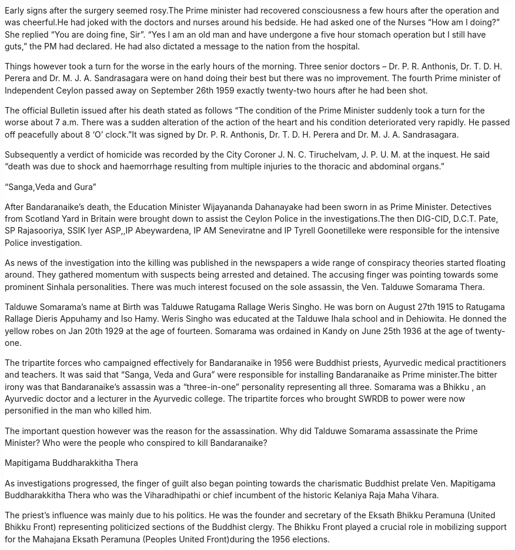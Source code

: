 Early signs after the surgery seemed rosy.The Prime minister had recovered consciousness a few hours after the operation and was cheerful.He had joked with the doctors and nurses around his bedside. He had asked one of the Nurses “How am I doing?” She replied “You are doing fine, Sir”. “Yes I am an old man and have undergone a five hour stomach operation but I still have guts,” the PM had declared. He had also dictated a message to the nation from the hospital.

Things however took a turn for the worse in the early hours of the morning. Three senior doctors – Dr. P. R. Anthonis, Dr. T. D. H. Perera and Dr. M. J. A. Sandrasagara were on hand doing their best but there was no improvement. The fourth Prime minister of Independent Ceylon passed away on September 26th 1959 exactly twenty-two hours after he had been shot.

The official Bulletin issued after his death stated as follows “The condition of the Prime Minister suddenly took a turn for the worse about 7 a.m. There was a sudden alteration of the action of the heart and his condition deteriorated very rapidly. He passed off peacefully about 8 ‘O’ clock.”It was signed by Dr. P. R. Anthonis, Dr. T. D. H. Perera and Dr. M. J. A. Sandrasagara.

Subsequently a verdict of homicide was recorded by the City Coroner J. N. C. Tiruchelvam, J. P. U. M. at the inquest. He said “death was due to shock and haemorrhage resulting from multiple injuries to the thoracic and abdominal organs.”

“Sanga,Veda and Gura”

After Bandaranaike’s death, the Education Minister Wijayananda Dahanayake had been sworn in as Prime Minister. Detectives from Scotland Yard in Britain were brought down to assist the Ceylon Police in the investigations.The then DIG-CID, D.C.T. Pate, SP Rajasooriya, SSIK Iyer ASP,,IP Abeywardena, IP AM Seneviratne and IP Tyrell Goonetilleke were responsible for the intensive Police investigation.

As news of the investigation into the killing was published in the newspapers a wide range of conspiracy theories started floating around. They gathered momentum with suspects being arrested and detained. The accusing finger was pointing towards some prominent Sinhala personalities. There was much interest focused on the sole assassin, the Ven. Talduwe Somarama Thera.

Talduwe Somarama’s name at Birth was Talduwe Ratugama Rallage Weris Singho. He was born on August 27th 1915 to Ratugama Rallage Dieris Appuhamy and Iso Hamy. Weris Singho was educated at the Talduwe Ihala school and in Dehiowita. He donned the yellow robes on Jan 20th 1929 at the age of fourteen. Somarama was ordained in Kandy on June 25th 1936 at the age of twenty-one.

The tripartite forces who campaigned effectively for Bandaranaike in 1956 were Buddhist priests, Ayurvedic medical practitioners and teachers. It was said that “Sanga, Veda and Gura” were responsible for installing Bandaranaike as Prime minister.The bitter irony was that Bandaranaike’s assassin was a “three-in-one” personality representing all three. Somarama was a Bhikku , an Ayurvedic doctor and a lecturer in the Ayurvedic college. The tripartite forces who brought SWRDB to power were now personified in the man who killed him.

The important question however was the reason for the assassination. Why did Talduwe Somarama assassinate the Prime Minister? Who were the people who conspired to kill Bandaranaike?

Mapitigama Buddharakkitha Thera

As investigations progressed, the finger of guilt also began pointing towards the charismatic Buddhist prelate Ven. Mapitigama Buddharakkitha Thera who was the Viharadhipathi or chief incumbent of the historic Kelaniya Raja Maha Vihara.

The priest’s influence was mainly due to his politics. He was the founder and secretary of the Eksath Bhikku Peramuna (United Bhikku Front) representing politicized sections of the Buddhist clergy. The Bhikku Front played a crucial role in mobilizing support for the Mahajana Eksath Peramuna (Peoples United Front)during the 1956 elections.

